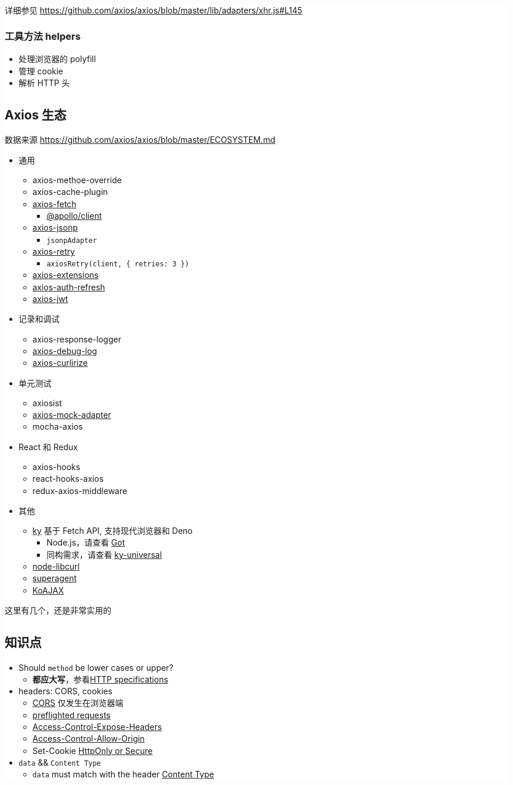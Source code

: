 详细参见 https://github.com/axios/axios/blob/master/lib/adapters/xhr.js#L145

### 工具方法 helpers

- 处理浏览器的 polyfill
- 管理 cookie
- 解析 HTTP 头

## Axios 生态

数据来源 https://github.com/axios/axios/blob/master/ECOSYSTEM.md

- 通用
  - axios-methoe-override
  - axios-cache-plugin
  - [axios-fetch](https://www.npmjs.com/package/axios-fetch)
    - [@apollo/client](https://www.npmjs.com/package/@apollo/client)
  - [axios-jsonp](https://www.npmjs.com/package/axios-jsonp)
    - `jsonpAdapter`
  - [axios-retry](https://www.npmjs.com/package/axios-retry)
    - `axiosRetry(client, { retries: 3 })`
  - [axios-extensions](https://www.npmjs.com/package/axios-extensions)
  - [axios-auth-refresh](https://www.npmjs.com/package/axios-auth-refresh)
  - [axios-jwt](https://www.npmjs.com/package/axios-jwt)
- 记录和调试
  - axios-response-logger
  - [axios-debug-log](https://www.npmjs.com/package/axios-debug-log)
  - [axios-curlirize](https://www.npmjs.com/package/axios-curlirize)
- 单元测试
  - axiosist
  - [axios-mock-adapter](https://github.com/ctimmerm/axios-mock-adapter)
  - mocha-axios
- React 和 Redux

  - axios-hooks
  - react-hooks-axios
  - redux-axios-middleware

- 其他
  - [ky](https://www.npmjs.com/package/ky) 基于 Fetch API, 支持现代浏览器和 Deno
    - Node.js，请查看 [Got](https://github.com/sindresorhus/got)
    - 同构需求，请查看 [ky-universal](https://www.npmjs.com/package/got)
  - [node-libcurl](https://www.npmjs.com/package/node-libcurl)
  - [superagent](https://www.npmjs.com/package/superagent)
  - [KoAJAX](https://github.com/EasyWebApp/KoAJAX)

这里有几个，还是非常实用的

## 知识点

- Should `method` be lower cases or upper?
  - **都应大写**，参看[HTTP specifications](https://developer.mozilla.org/en-US/docs/Web/HTTP/Methods)
- headers: CORS, cookies
  - [CORS](https://developer.mozilla.org/en-US/docs/Web/HTTP/CORS) 仅发生在浏览器端
  - [preflighted requests](https://developer.mozilla.org/en-US/docs/Web/HTTP/CORS#Preflighted_requests)
  - [Access-Control-Expose-Headers](https://developer.mozilla.org/en-US/docs/Web/HTTP/CORS#Access-Control-Expose-Headers)
  - [Access-Control-Allow-Origin](https://developer.mozilla.org/en-US/docs/Web/HTTP/CORS#Credentialed_requests_and_wildcards)
  - Set-Cookie [HttpOnly or Secure](https://developer.mozilla.org/en-US/docs/Web/HTTP/Cookies#Secure_and_HttpOnly_cookies)
- `data` && `Content Type`
  - `data` must match with the header [Content Type](https://developer.mozilla.org/en-US/docs/Web/HTTP/Headers/Content-Type)